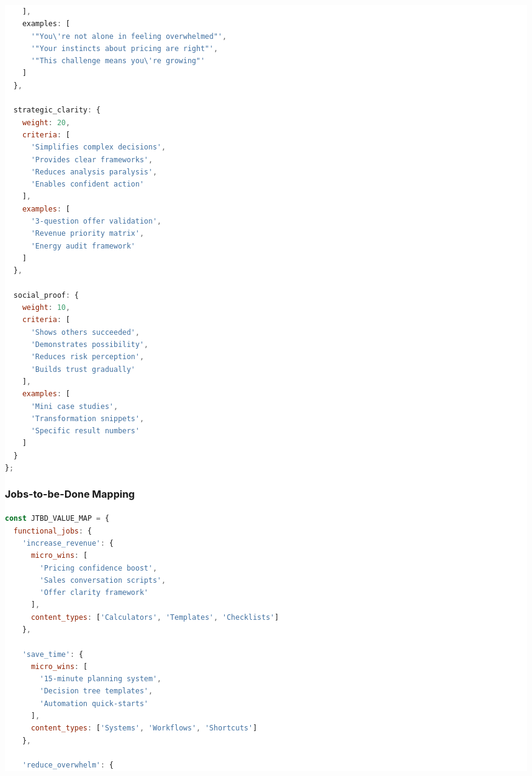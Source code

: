 ```javascript
    ],
    examples: [
      '"You\'re not alone in feeling overwhelmed"',
      '"Your instincts about pricing are right"',
      '"This challenge means you\'re growing"'
    ]
  },
  
  strategic_clarity: {
    weight: 20,
    criteria: [
      'Simplifies complex decisions',
      'Provides clear frameworks',
      'Reduces analysis paralysis',
      'Enables confident action'
    ],
    examples: [
      '3-question offer validation',
      'Revenue priority matrix',
      'Energy audit framework'
    ]
  },
  
  social_proof: {
    weight: 10,
    criteria: [
      'Shows others succeeded',
      'Demonstrates possibility',
      'Reduces risk perception',
      'Builds trust gradually'
    ],
    examples: [
      'Mini case studies',
      'Transformation snippets',
      'Specific result numbers'
    ]
  }
};
```

### Jobs-to-be-Done Mapping
```javascript
const JTBD_VALUE_MAP = {
  functional_jobs: {
    'increase_revenue': {
      micro_wins: [
        'Pricing confidence boost',
        'Sales conversation scripts',
        'Offer clarity framework'
      ],
      content_types: ['Calculators', 'Templates', 'Checklists']
    },
    
    'save_time': {
      micro_wins: [
        '15-minute planning system',
        'Decision tree templates',
        'Automation quick-starts'
      ],
      content_types: ['Systems', 'Workflows', 'Shortcuts']
    },
    
    'reduce_overwhelm': {
```